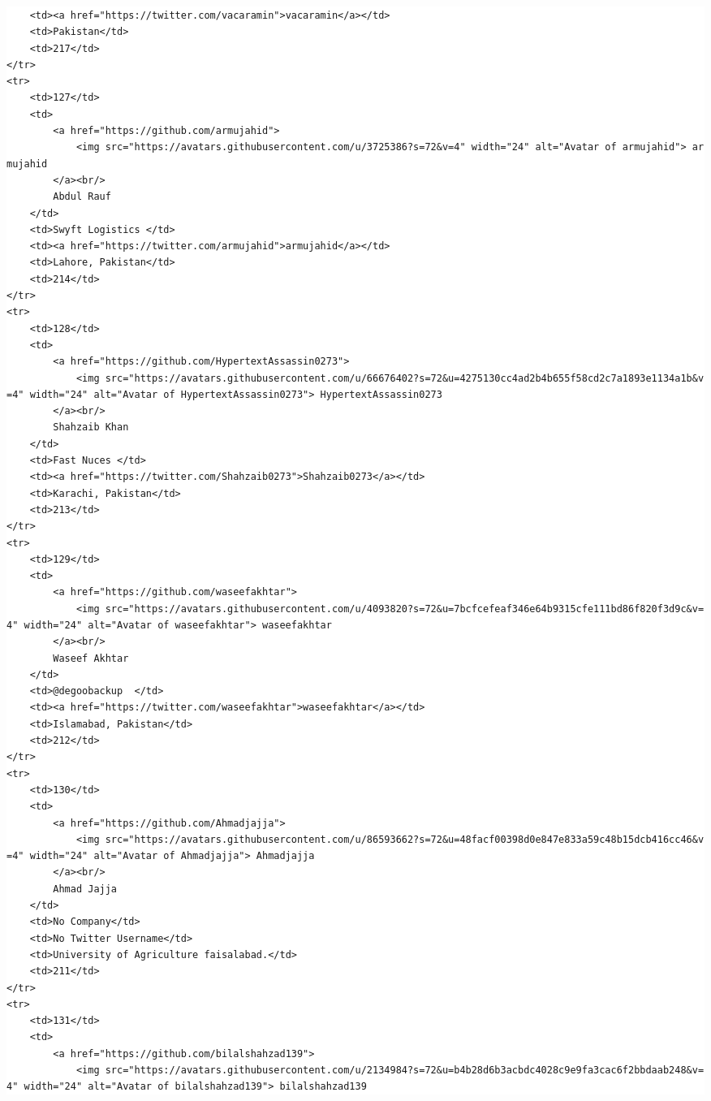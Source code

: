		<td><a href="https://twitter.com/vacaramin">vacaramin</a></td>
		<td>Pakistan</td>
		<td>217</td>
	</tr>
	<tr>
		<td>127</td>
		<td>
			<a href="https://github.com/armujahid">
				<img src="https://avatars.githubusercontent.com/u/3725386?s=72&v=4" width="24" alt="Avatar of armujahid"> armujahid
			</a><br/>
			Abdul Rauf
		</td>
		<td>Swyft Logistics </td>
		<td><a href="https://twitter.com/armujahid">armujahid</a></td>
		<td>Lahore, Pakistan</td>
		<td>214</td>
	</tr>
	<tr>
		<td>128</td>
		<td>
			<a href="https://github.com/HypertextAssassin0273">
				<img src="https://avatars.githubusercontent.com/u/66676402?s=72&u=4275130cc4ad2b4b655f58cd2c7a1893e1134a1b&v=4" width="24" alt="Avatar of HypertextAssassin0273"> HypertextAssassin0273
			</a><br/>
			Shahzaib Khan
		</td>
		<td>Fast Nuces </td>
		<td><a href="https://twitter.com/Shahzaib0273">Shahzaib0273</a></td>
		<td>Karachi, Pakistan</td>
		<td>213</td>
	</tr>
	<tr>
		<td>129</td>
		<td>
			<a href="https://github.com/waseefakhtar">
				<img src="https://avatars.githubusercontent.com/u/4093820?s=72&u=7bcfcefeaf346e64b9315cfe111bd86f820f3d9c&v=4" width="24" alt="Avatar of waseefakhtar"> waseefakhtar
			</a><br/>
			Waseef Akhtar
		</td>
		<td>@degoobackup  </td>
		<td><a href="https://twitter.com/waseefakhtar">waseefakhtar</a></td>
		<td>Islamabad, Pakistan</td>
		<td>212</td>
	</tr>
	<tr>
		<td>130</td>
		<td>
			<a href="https://github.com/Ahmadjajja">
				<img src="https://avatars.githubusercontent.com/u/86593662?s=72&u=48facf00398d0e847e833a59c48b15dcb416cc46&v=4" width="24" alt="Avatar of Ahmadjajja"> Ahmadjajja
			</a><br/>
			Ahmad Jajja
		</td>
		<td>No Company</td>
		<td>No Twitter Username</td>
		<td>University of Agriculture faisalabad.</td>
		<td>211</td>
	</tr>
	<tr>
		<td>131</td>
		<td>
			<a href="https://github.com/bilalshahzad139">
				<img src="https://avatars.githubusercontent.com/u/2134984?s=72&u=b4b28d6b3acbdc4028c9e9fa3cac6f2bbdaab248&v=4" width="24" alt="Avatar of bilalshahzad139"> bilalshahzad139